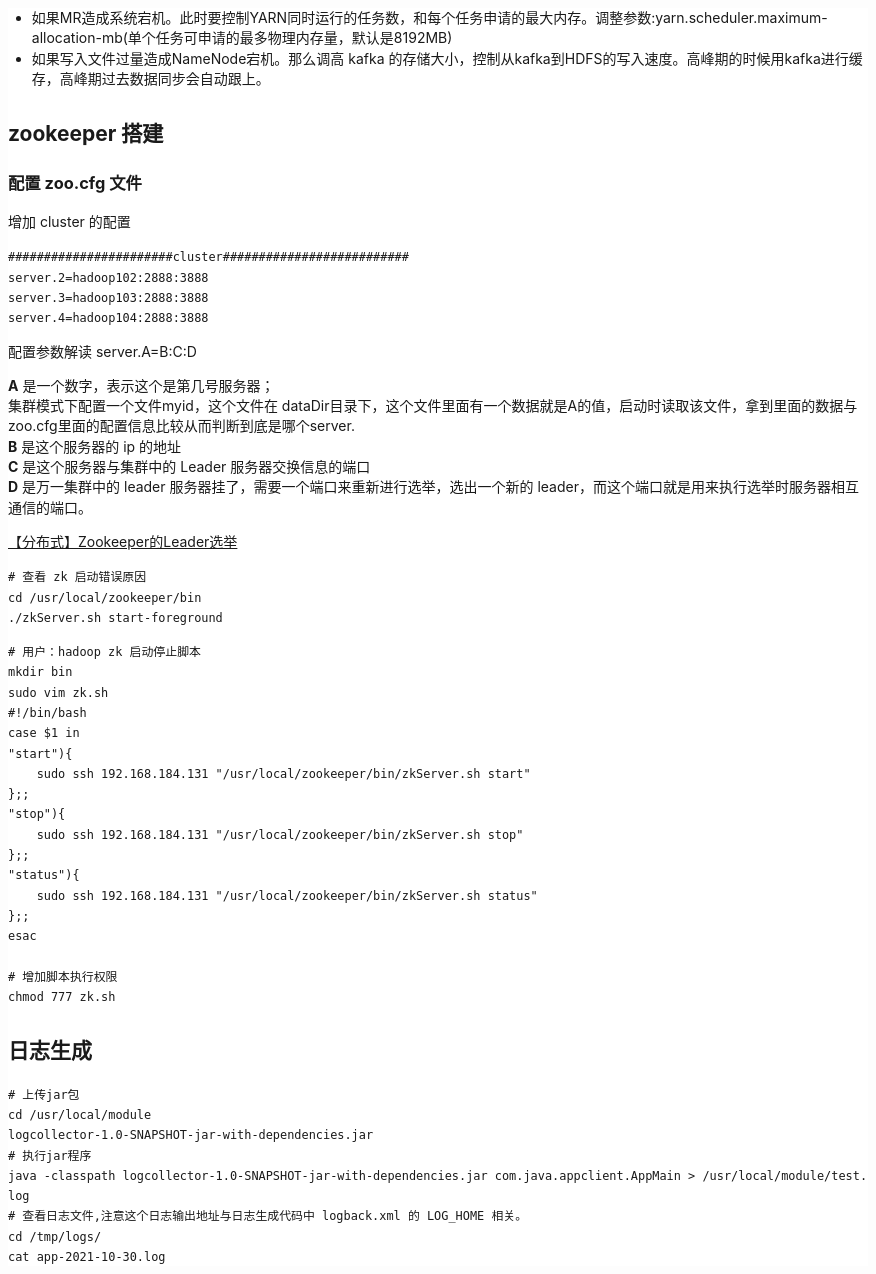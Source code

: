 * 如果MR造成系统宕机。此时要控制YARN同时运行的任务数，和每个任务申请的最大内存。调整参数:yarn.scheduler.maximum-allocation-mb(单个任务可申请的最多物理内存量，默认是8192MB)  
* 如果写入文件过量造成NameNode宕机。那么调高 kafka 的存储大小，控制从kafka到HDFS的写入速度。高峰期的时候用kafka进行缓存，高峰期过去数据同步会自动跟上。  

## zookeeper 搭建  
### 配置 zoo.cfg 文件  
增加 cluster 的配置  
```
#######################cluster##########################
server.2=hadoop102:2888:3888
server.3=hadoop103:2888:3888
server.4=hadoop104:2888:3888
```  
配置参数解读 server.A=B:C:D  
 
**A** 是一个数字，表示这个是第几号服务器；  
集群模式下配置一个文件myid，这个文件在 dataDir目录下，这个文件里面有一个数据就是A的值，启动时读取该文件，拿到里面的数据与zoo.cfg里面的配置信息比较从而判断到底是哪个server.  
**B** 是这个服务器的 ip 的地址  
**C** 是这个服务器与集群中的 Leader 服务器交换信息的端口  
**D** 是万一集群中的 leader 服务器挂了，需要一个端口来重新进行选举，选出一个新的 leader，而这个端口就是用来执行选举时服务器相互通信的端口。  

[【分布式】Zookeeper的Leader选举](https://www.cnblogs.com/leesf456/p/6107600.html)  

```
# 查看 zk 启动错误原因
cd /usr/local/zookeeper/bin
./zkServer.sh start-foreground
```  

```
# 用户：hadoop zk 启动停止脚本
mkdir bin 
sudo vim zk.sh
#!/bin/bash
case $1 in
"start"){
	sudo ssh 192.168.184.131 "/usr/local/zookeeper/bin/zkServer.sh start"
};;
"stop"){
	sudo ssh 192.168.184.131 "/usr/local/zookeeper/bin/zkServer.sh stop"
};;
"status"){
	sudo ssh 192.168.184.131 "/usr/local/zookeeper/bin/zkServer.sh status"
};;
esac

# 增加脚本执行权限
chmod 777 zk.sh
```  
## 日志生成  
```
# 上传jar包  
cd /usr/local/module
logcollector-1.0-SNAPSHOT-jar-with-dependencies.jar  
# 执行jar程序  
java -classpath logcollector-1.0-SNAPSHOT-jar-with-dependencies.jar com.java.appclient.AppMain > /usr/local/module/test.log  
# 查看日志文件,注意这个日志输出地址与日志生成代码中 logback.xml 的 LOG_HOME 相关。
cd /tmp/logs/
cat app-2021-10-30.log
```  
